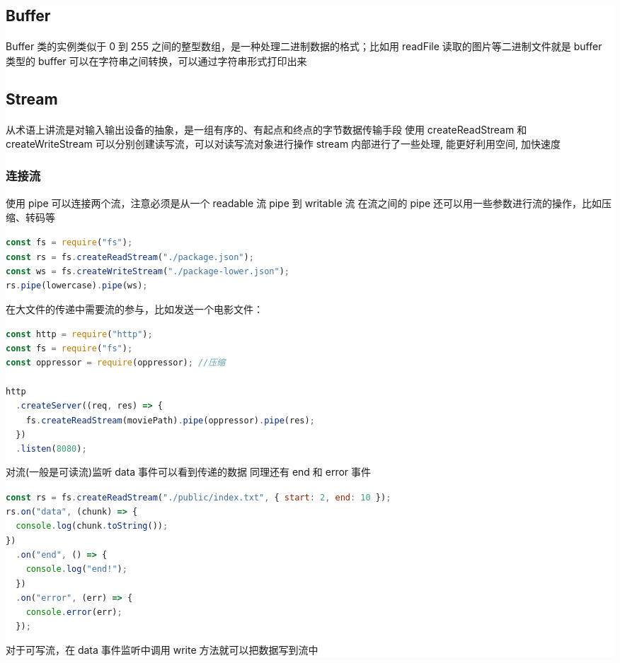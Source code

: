 ## Buffer

Buffer 类的实例类似于 0 到 255 之间的整型数组，是一种处理二进制数据的格式；比如用 readFile 读取的图片等二进制文件就是 buffer 类型的
buffer 可以在字符串之间转换，可以通过字符串形式打印出来

## Stream

从术语上讲流是对输入输出设备的抽象，是一组有序的、有起点和终点的字节数据传输手段
使用 createReadStream 和 createWriteStream 可以分别创建读写流，可以对读写流对象进行操作
stream 内部进行了一些处理, 能更好利用空间, 加快速度

### 连接流

使用 pipe 可以连接两个流，注意必须是从一个 readable 流 pipe 到 writable 流
在流之间的 pipe 还可以用一些参数进行流的操作，比如压缩、转码等

```js
const fs = require("fs");
const rs = fs.createReadStream("./package.json");
const ws = fs.createWriteStream("./package-lower.json");
rs.pipe(lowercase).pipe(ws);
```

在大文件的传递中需要流的参与，比如发送一个电影文件：

```js
const http = require("http");
const fs = require("fs");
const oppressor = require(oppressor); //压缩

http
  .createServer((req, res) => {
    fs.createReadStream(moviePath).pipe(oppressor).pipe(res);
  })
  .listen(8080);
```

对流(一般是可读流)监听 data 事件可以看到传递的数据
同理还有 end 和 error 事件

```js
const rs = fs.createReadStream("./public/index.txt", { start: 2, end: 10 });
rs.on("data", (chunk) => {
  console.log(chunk.toString());
})
  .on("end", () => {
    console.log("end!");
  })
  .on("error", (err) => {
    console.error(err);
  });
```

对于可写流，在 data 事件监听中调用 write 方法就可以把数据写到流中
